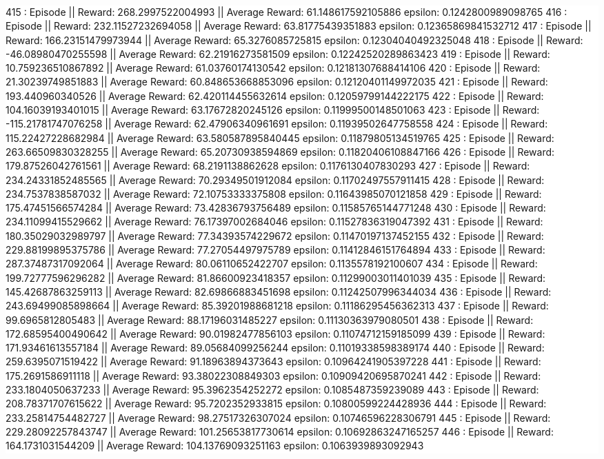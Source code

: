415 	: Episode || Reward:  268.2997522004993 	|| Average Reward:  61.148617592105886 	 epsilon:  0.1242800989098765
416 	: Episode || Reward:  232.11527232694058 	|| Average Reward:  63.81775439351883 	 epsilon:  0.12365869841532712
417 	: Episode || Reward:  166.23151479973944 	|| Average Reward:  65.3276085725815 	 epsilon:  0.12304040492325048
418 	: Episode || Reward:  -46.08980470255598 	|| Average Reward:  62.21916273581509 	 epsilon:  0.12242520289863423
419 	: Episode || Reward:  10.759236510867892 	|| Average Reward:  61.03760174130542 	 epsilon:  0.12181307688414106
420 	: Episode || Reward:  21.30239749851883 	|| Average Reward:  60.848653668853096 	 epsilon:  0.12120401149972035
421 	: Episode || Reward:  193.440960340526 	|| Average Reward:  62.420114455632614 	 epsilon:  0.12059799144222175
422 	: Episode || Reward:  104.16039193401015 	|| Average Reward:  63.17672820245126 	 epsilon:  0.11999500148501063
423 	: Episode || Reward:  -115.21781747076258 	|| Average Reward:  62.47906340961691 	 epsilon:  0.11939502647758558
424 	: Episode || Reward:  115.22427228682984 	|| Average Reward:  63.580587895840445 	 epsilon:  0.11879805134519765
425 	: Episode || Reward:  263.66509830328255 	|| Average Reward:  65.20730938594869 	 epsilon:  0.11820406108847166
426 	: Episode || Reward:  179.87526042761561 	|| Average Reward:  68.2191138862628 	 epsilon:  0.1176130407830293
427 	: Episode || Reward:  234.24331852485565 	|| Average Reward:  70.29349501912084 	 epsilon:  0.11702497557911415
428 	: Episode || Reward:  234.7537838587032 	|| Average Reward:  72.10753333375808 	 epsilon:  0.11643985070121858
429 	: Episode || Reward:  175.47451566574284 	|| Average Reward:  73.42836793756489 	 epsilon:  0.11585765144771248
430 	: Episode || Reward:  234.11099415529662 	|| Average Reward:  76.17397002684046 	 epsilon:  0.11527836319047392
431 	: Episode || Reward:  180.35029032989797 	|| Average Reward:  77.34393574229672 	 epsilon:  0.11470197137452155
432 	: Episode || Reward:  229.88199895375786 	|| Average Reward:  77.27054497975789 	 epsilon:  0.11412846151764894
433 	: Episode || Reward:  287.37487317092064 	|| Average Reward:  80.06110652422707 	 epsilon:  0.1135578192100607
434 	: Episode || Reward:  199.72777596296282 	|| Average Reward:  81.86600923418357 	 epsilon:  0.11299003011401039
435 	: Episode || Reward:  145.42687863259113 	|| Average Reward:  82.69866883451698 	 epsilon:  0.11242507996344034
436 	: Episode || Reward:  243.69499085898664 	|| Average Reward:  85.39201988681218 	 epsilon:  0.11186295456362313
437 	: Episode || Reward:  99.6965812805483 	|| Average Reward:  88.17196031485227 	 epsilon:  0.11130363979080501
438 	: Episode || Reward:  172.68595400490642 	|| Average Reward:  90.01982477856103 	 epsilon:  0.11074712159185099
439 	: Episode || Reward:  171.93461613557184 	|| Average Reward:  89.05684099256244 	 epsilon:  0.11019338598389174
440 	: Episode || Reward:  259.6395071519422 	|| Average Reward:  91.18963894373643 	 epsilon:  0.10964241905397228
441 	: Episode || Reward:  175.2691586911118 	|| Average Reward:  93.38022308849303 	 epsilon:  0.10909420695870241
442 	: Episode || Reward:  233.1804050637233 	|| Average Reward:  95.3962354252272 	 epsilon:  0.1085487359239089
443 	: Episode || Reward:  208.78371707615622 	|| Average Reward:  95.7202352933815 	 epsilon:  0.10800599224428936
444 	: Episode || Reward:  233.25814754482727 	|| Average Reward:  98.27517326307024 	 epsilon:  0.10746596228306791
445 	: Episode || Reward:  229.28092257843747 	|| Average Reward:  101.25653817730614 	 epsilon:  0.10692863247165257
446 	: Episode || Reward:  164.1731031544209 	|| Average Reward:  104.13769093251163 	 epsilon:  0.1063939893092943